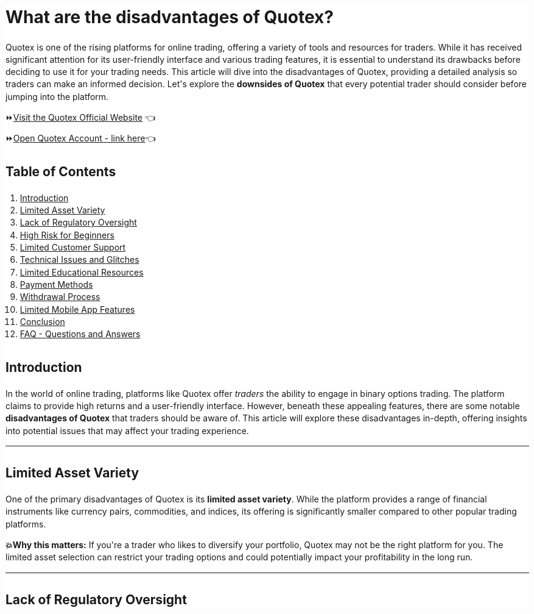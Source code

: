 # What are the disadvantages of Quotex?

Quotex is one of the rising platforms for online trading, offering a variety of tools and resources for traders. While it has received significant attention for its user-friendly interface and various trading features, it is essential to understand its drawbacks before deciding to use it for your trading needs. This article will dive into the disadvantages of Quotex, providing a detailed analysis so traders can make an informed decision. Let's explore the **downsides of Quotex** that every potential trader should consider before jumping into the platform.

⏩[Visit the Quotex Official Website](https://broker-qx.pro/?lid=933306) 👈

⏩[Open Quotex Account - link here](https://broker-qx.pro/sign-up/?lid=933307)👈


## Table of Contents
1. [Introduction](#introduction)
2. [Limited Asset Variety](#limited-asset-variety)
3. [Lack of Regulatory Oversight](#lack-of-regulatory-oversight)
4. [High Risk for Beginners](#high-risk-for-beginners)
5. [Limited Customer Support](#limited-customer-support)
6. [Technical Issues and Glitches](#technical-issues-and-glitches)
7. [Limited Educational Resources](#limited-educational-resources)
8. [Payment Methods](#payment-methods)
9. [Withdrawal Process](#withdrawal-process)
10. [Limited Mobile App Features](#limited-mobile-app-features)
11. [Conclusion](#conclusion)
12. [FAQ - Questions and Answers](#faq)

## Introduction

In the world of online trading, platforms like Quotex offer *traders* the ability to engage in binary options trading. The platform claims to provide high returns and a user-friendly interface. However, beneath these appealing features, there are some notable **disadvantages of Quotex** that traders should be aware of. This article will explore these disadvantages in-depth, offering insights into potential issues that may affect your trading experience.

---

## Limited Asset Variety

One of the primary disadvantages of Quotex is its **limited asset variety**. While the platform provides a range of financial instruments like currency pairs, commodities, and indices, its offering is significantly smaller compared to other popular trading platforms.

**💥Why this matters:**
If you're a trader who likes to diversify your portfolio, Quotex may not be the right platform for you. The limited asset selection can restrict your trading options and could potentially impact your profitability in the long run.

---

## Lack of Regulatory Oversight
